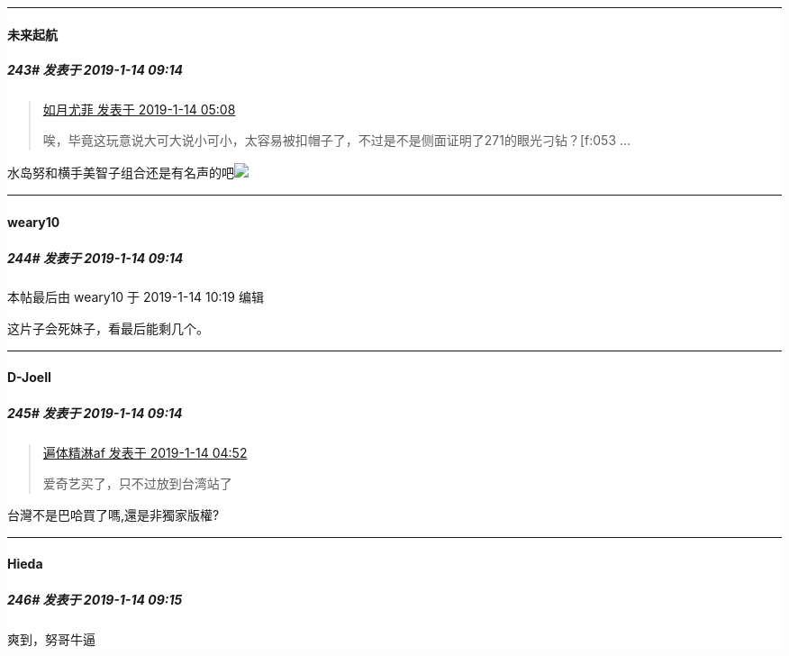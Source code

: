 *****

####  未来起航  
##### 243#       发表于 2019-1-14 09:14



<blockquote><a href="httphttps://bbs.saraba1st.com/2b/forum.php?mod=redirect&amp;goto=findpost&amp;pid=42265172&amp;ptid=1751268" target="_blank">如月尤菲 发表于 2019-1-14 05:08</a>

唉，毕竟这玩意说大可大说小可小，太容易被扣帽子了，不过是不是侧面证明了271的眼光刁钻？[f:053 ...</blockquote>
水岛努和横手美智子组合还是有名声的吧<img src="https://static.saraba1st.com/image/smiley/face2017/002.png" referrerpolicy="no-referrer">







*****

####  weary10  
##### 244#       发表于 2019-1-14 09:14



 本帖最后由 weary10 于 2019-1-14 10:19 编辑 

这片子会死妹子，看最后能剩几个。







*****

####  D-JoeII  
##### 245#       发表于 2019-1-14 09:14



<blockquote><a href="httphttps://bbs.saraba1st.com/2b/forum.php?mod=redirect&amp;goto=findpost&amp;pid=42265157&amp;ptid=1751268" target="_blank">遍体精淋af 发表于 2019-1-14 04:52</a>

爱奇艺买了，只不过放到台湾站了</blockquote>
台灣不是巴哈買了嗎,還是非獨家版權?







*****

####  Hieda  
##### 246#       发表于 2019-1-14 09:15




爽到，努哥牛逼


